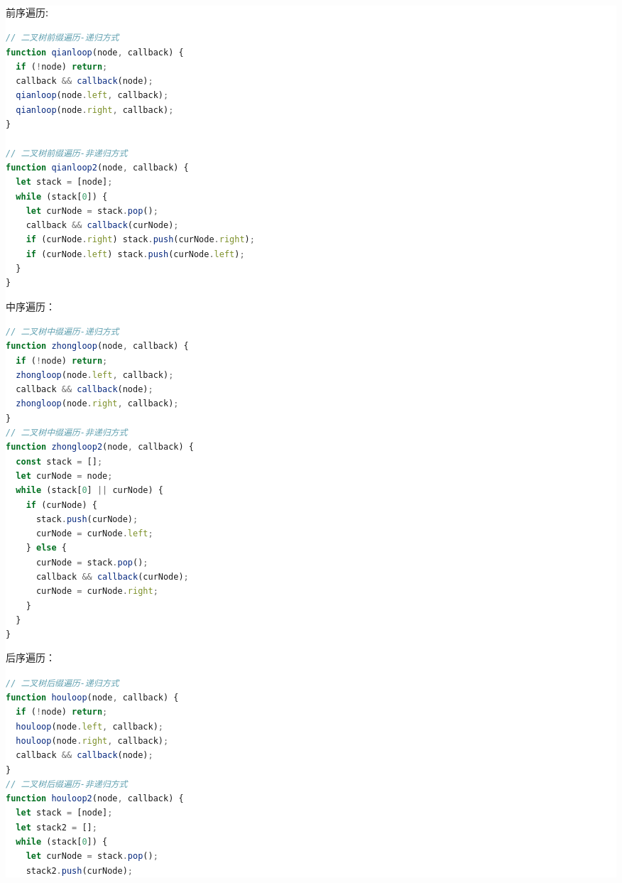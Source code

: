 前序遍历:

```js
// 二叉树前缀遍历-递归方式
function qianloop(node, callback) {
  if (!node) return;
  callback && callback(node);
  qianloop(node.left, callback);
  qianloop(node.right, callback);
}

// 二叉树前缀遍历-非递归方式
function qianloop2(node, callback) {
  let stack = [node];
  while (stack[0]) {
    let curNode = stack.pop();
    callback && callback(curNode);
    if (curNode.right) stack.push(curNode.right);
    if (curNode.left) stack.push(curNode.left);
  }
}
```

中序遍历：

```js
// 二叉树中缀遍历-递归方式
function zhongloop(node, callback) {
  if (!node) return;
  zhongloop(node.left, callback);
  callback && callback(node);
  zhongloop(node.right, callback);
}
// 二叉树中缀遍历-非递归方式
function zhongloop2(node, callback) {
  const stack = [];
  let curNode = node;
  while (stack[0] || curNode) {
    if (curNode) {
      stack.push(curNode);
      curNode = curNode.left;
    } else {
      curNode = stack.pop();
      callback && callback(curNode);
      curNode = curNode.right;
    }
  }
}
```

后序遍历：

```js
// 二叉树后缀遍历-递归方式
function houloop(node, callback) {
  if (!node) return;
  houloop(node.left, callback);
  houloop(node.right, callback);
  callback && callback(node);
}
// 二叉树后缀遍历-非递归方式
function houloop2(node, callback) {
  let stack = [node];
  let stack2 = [];
  while (stack[0]) {
    let curNode = stack.pop();
    stack2.push(curNode);
```